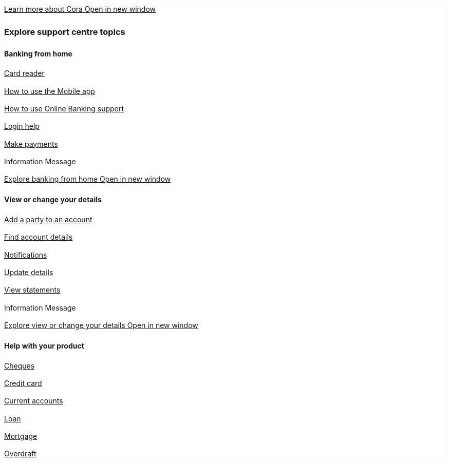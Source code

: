 [Learn more about Cora  Open in new window](https://www.natwest.com/support-centre/cora.html "Learn more about Cora")

### Explore support centre topics

#### Banking from home

[Card reader](https://www.natwest.com/support-centre/banking-from-home/card-reader.html)

[How to use the Mobile app](https://www.natwest.com/support-centre/banking-from-home/how-to-use-the-mobile-app.html)

[How to use Online Banking support](https://www.natwest.com/support-centre/banking-from-home/how-to-use-ebanking.html)

[Login help](https://www.natwest.com/support-centre/banking-from-home/login-help.html)

[Make payments](https://www.natwest.com/support-centre/banking-from-home/make-payments.html)

Information Message

[Explore banking from home  Open in new window](https://www.natwest.com/support-centre/banking-from-home.html "Explore banking from home")

#### View or change your details

[Add a party to an account](https://www.natwest.com/support-centre/view-or-change-your-details/add-a-party-to-an-account.html)

[Find account details](https://www.natwest.com/support-centre/view-or-change-your-details/find-account-details.html)

[Notifications](https://www.natwest.com/support-centre/view-or-change-your-details/notifications.html)

[Update details](https://www.natwest.com/support-centre/view-or-change-your-details/update-details.html)

[View statements](https://www.natwest.com/support-centre/view-or-change-your-details/view-statements.html)

Information Message

[Explore view or change your details  Open in new window](https://www.natwest.com/support-centre/view-or-change-your-details.html "Explore view or change your details")

#### Help with your product

[Cheques](https://www.natwest.com/support-centre/help-with-your-product/cheques.html)

[Credit card](https://www.natwest.com/support-centre/help-with-your-product/credit-card.html)

[Current accounts](https://www.natwest.com/support-centre/help-with-your-product/current-accounts.html)

[Loan](https://www.natwest.com/support-centre/help-with-your-product/loan.html)

[Mortgage](https://www.natwest.com/support-centre/help-with-your-product/mortgage.html)

[Overdraft](https://www.natwest.com/support-centre/help-with-your-product/overdraft.html)
